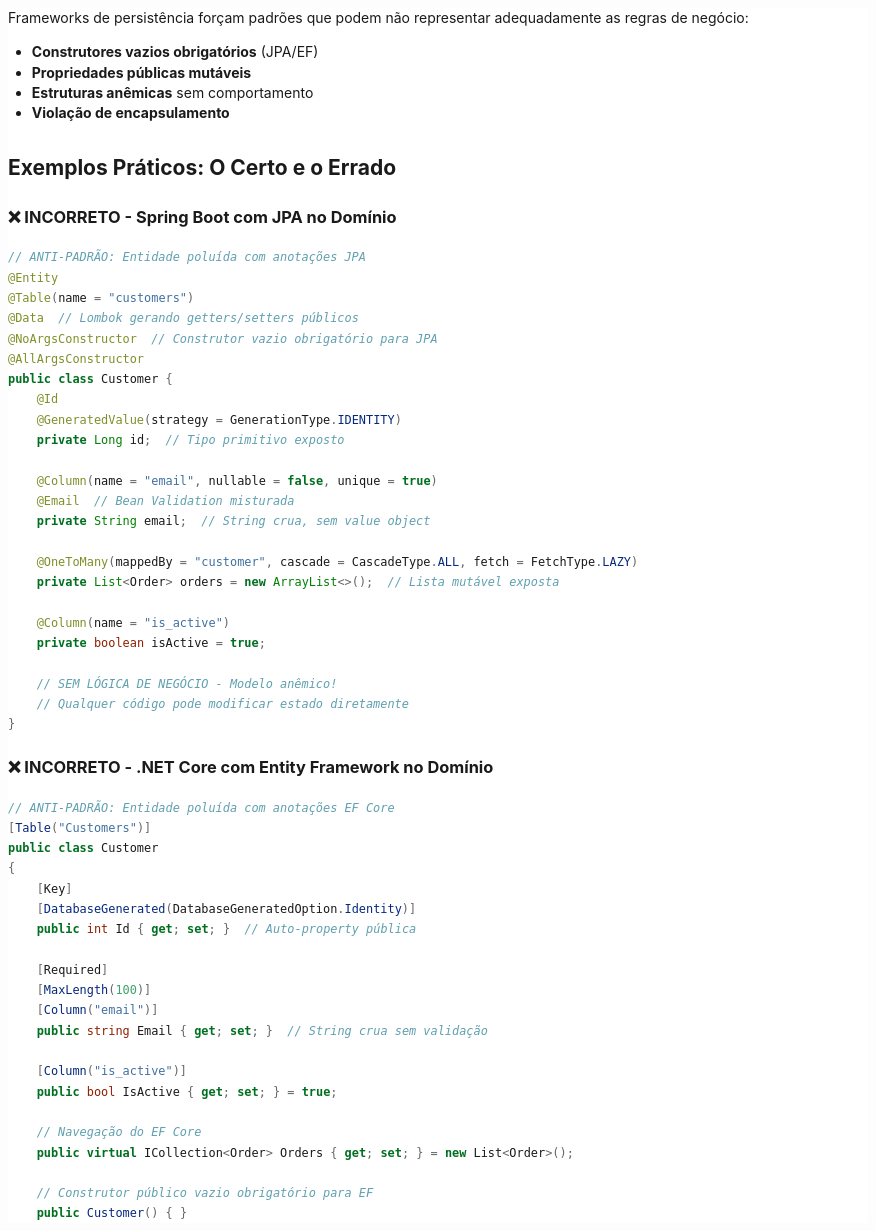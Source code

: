 Frameworks de persistência forçam padrões que podem não representar adequadamente as regras de negócio:

- **Construtores vazios obrigatórios** (JPA/EF)
- **Propriedades públicas mutáveis**
- **Estruturas anêmicas** sem comportamento
- **Violação de encapsulamento**

## Exemplos Práticos: O Certo e o Errado

### ❌ **INCORRETO - Spring Boot com JPA no Domínio**

```java
// ANTI-PADRÃO: Entidade poluída com anotações JPA
@Entity
@Table(name = "customers")
@Data  // Lombok gerando getters/setters públicos
@NoArgsConstructor  // Construtor vazio obrigatório para JPA
@AllArgsConstructor
public class Customer {
    @Id
    @GeneratedValue(strategy = GenerationType.IDENTITY)
    private Long id;  // Tipo primitivo exposto
    
    @Column(name = "email", nullable = false, unique = true)
    @Email  // Bean Validation misturada
    private String email;  // String crua, sem value object
    
    @OneToMany(mappedBy = "customer", cascade = CascadeType.ALL, fetch = FetchType.LAZY)
    private List<Order> orders = new ArrayList<>();  // Lista mutável exposta
    
    @Column(name = "is_active")
    private boolean isActive = true;
    
    // SEM LÓGICA DE NEGÓCIO - Modelo anêmico!
    // Qualquer código pode modificar estado diretamente
}
```

### ❌ **INCORRETO - .NET Core com Entity Framework no Domínio**

```csharp
// ANTI-PADRÃO: Entidade poluída com anotações EF Core
[Table("Customers")]
public class Customer
{
    [Key]
    [DatabaseGenerated(DatabaseGeneratedOption.Identity)]
    public int Id { get; set; }  // Auto-property pública
    
    [Required]
    [MaxLength(100)]
    [Column("email")]
    public string Email { get; set; }  // String crua sem validação
    
    [Column("is_active")]
    public bool IsActive { get; set; } = true;
    
    // Navegação do EF Core
    public virtual ICollection<Order> Orders { get; set; } = new List<Order>();
    
    // Construtor público vazio obrigatório para EF
    public Customer() { }
```